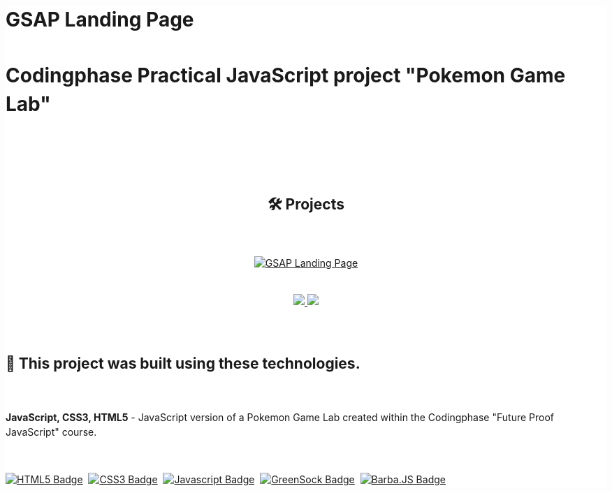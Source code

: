 # GSAP Landing Page

# Codingphase Practical JavaScript project "Pokemon Game Lab"

<br>
<br>
<br>


<h2 align="center">🛠️ Projects</h2>

<br>
<br>

<div align="center" >
    <a href=''>
        <img src="#" alt="GSAP Landing Page" width="100%"/>
    </a>

<br>
<br>

<p>
    <a href="https://github.com/rayanthoney/CodingPhase-Labs/tree/master/javascript-animations/gsap3-basics/landing-page" target="_blank">
            <img src="https://img.shields.io/badge/Repo-lightgrey?style=plastic&zfor-the-badge&logo=github"/>
    </a>
    <a href="" target="_blank">
        <img src="https://img.shields.io/badge/-website-red?style=plastic&zfor-the-badge&color=f92667"/>
    </a>
</p>
</div>

<br>

## 🎨 This project was built using these technologies.

<br>

<p>
<strong>JavaScript, CSS3, HTML5</strong> - JavaScript version of a Pokemon Game Lab created within the Codingphase "Future Proof JavaScript" course.
</p>

<br>

[![HTML5 Badge](https://img.shields.io/badge/-HTML-E44D26?style=plastic&for-the-badge&labelColor=black&logo=html5&logoColor=E44D26)](#)&nbsp;
[![CSS3 Badge](https://img.shields.io/badge/-CSS-1572B6?&style=plastic&for-the-badge&labelColor=black&logo=css3&logoColor=1572B6)](#)&nbsp;
[![Javascript Badge](https://img.shields.io/badge/-Javascript-F0DB4F?style=plastic&for-the-badge&labelColor=black&logo=javascript&logoColor=F0DB4F)](#)&nbsp;
[![GreenSock Badge](https://img.shields.io/badge/-GreenSock-88cf02?style=plastic&for-the-badge&labelColor=black&logo=greensock&logoColor=88cf02)](#)&nbsp;
[![Barba.JS Badge](https://img.shields.io/badge/-Barba.JScd-2e5bdc?style=plastic&for-the-badge&labelColor=black&logo=barba.js&logoColor=88cf02)](#)&nbsp;
